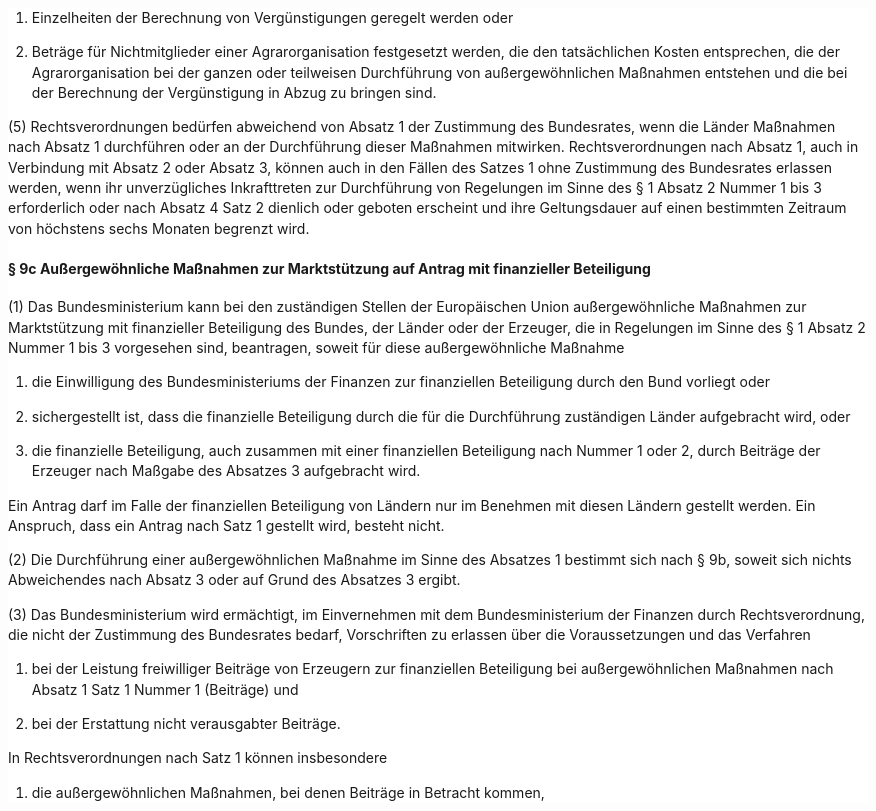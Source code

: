 1.  Einzelheiten der Berechnung von Vergünstigungen geregelt werden oder


2.  Beträge für Nichtmitglieder einer Agrarorganisation festgesetzt werden, die den tatsächlichen Kosten entsprechen, die der Agrarorganisation bei der ganzen oder teilweisen Durchführung von außergewöhnlichen Maßnahmen entstehen und die bei der Berechnung der Vergünstigung in Abzug zu bringen sind.




(5) Rechtsverordnungen bedürfen abweichend von Absatz 1 der Zustimmung des Bundesrates, wenn die Länder Maßnahmen nach Absatz 1 durchführen oder an der Durchführung dieser Maßnahmen mitwirken. Rechtsverordnungen nach Absatz 1, auch in Verbindung mit Absatz 2 oder Absatz 3, können auch in den Fällen des Satzes 1 ohne Zustimmung des Bundesrates erlassen werden, wenn ihr unverzügliches Inkrafttreten zur Durchführung von Regelungen im Sinne des § 1 Absatz 2 Nummer 1 bis 3 erforderlich oder nach Absatz 4 Satz 2 dienlich oder geboten erscheint und ihre Geltungsdauer auf einen bestimmten Zeitraum von höchstens sechs Monaten begrenzt wird.


#### § 9c Außergewöhnliche Maßnahmen zur Marktstützung auf Antrag mit finanzieller Beteiligung

(1) Das Bundesministerium kann bei den zuständigen Stellen der Europäischen Union außergewöhnliche Maßnahmen zur Marktstützung mit finanzieller Beteiligung des Bundes, der Länder oder der Erzeuger, die in Regelungen im Sinne des § 1 Absatz 2 Nummer 1 bis 3 vorgesehen sind, beantragen, soweit für diese außergewöhnliche Maßnahme

1.  die Einwilligung des Bundesministeriums der Finanzen zur finanziellen Beteiligung durch den Bund vorliegt oder


2.  sichergestellt ist, dass die finanzielle Beteiligung durch die für die Durchführung zuständigen Länder aufgebracht wird, oder


3.  die finanzielle Beteiligung, auch zusammen mit einer finanziellen Beteiligung nach Nummer 1 oder 2, durch Beiträge der Erzeuger nach Maßgabe des Absatzes 3 aufgebracht wird.



Ein Antrag darf im Falle der finanziellen Beteiligung von Ländern nur im Benehmen mit diesen Ländern gestellt werden. Ein Anspruch, dass ein Antrag nach Satz 1 gestellt wird, besteht nicht.

(2) Die Durchführung einer außergewöhnlichen Maßnahme im Sinne des Absatzes 1 bestimmt sich nach § 9b, soweit sich nichts Abweichendes nach Absatz 3 oder auf Grund des Absatzes 3 ergibt.

(3) Das Bundesministerium wird ermächtigt, im Einvernehmen mit dem Bundesministerium der Finanzen durch Rechtsverordnung, die nicht der Zustimmung des Bundesrates bedarf, Vorschriften zu erlassen über die Voraussetzungen und das Verfahren

1.  bei der Leistung freiwilliger Beiträge von Erzeugern zur finanziellen Beteiligung bei außergewöhnlichen Maßnahmen nach Absatz 1 Satz 1 Nummer 1 (Beiträge) und


2.  bei der Erstattung nicht verausgabter Beiträge.



In Rechtsverordnungen nach Satz 1 können insbesondere

1.  die außergewöhnlichen Maßnahmen, bei denen Beiträge in Betracht kommen,
